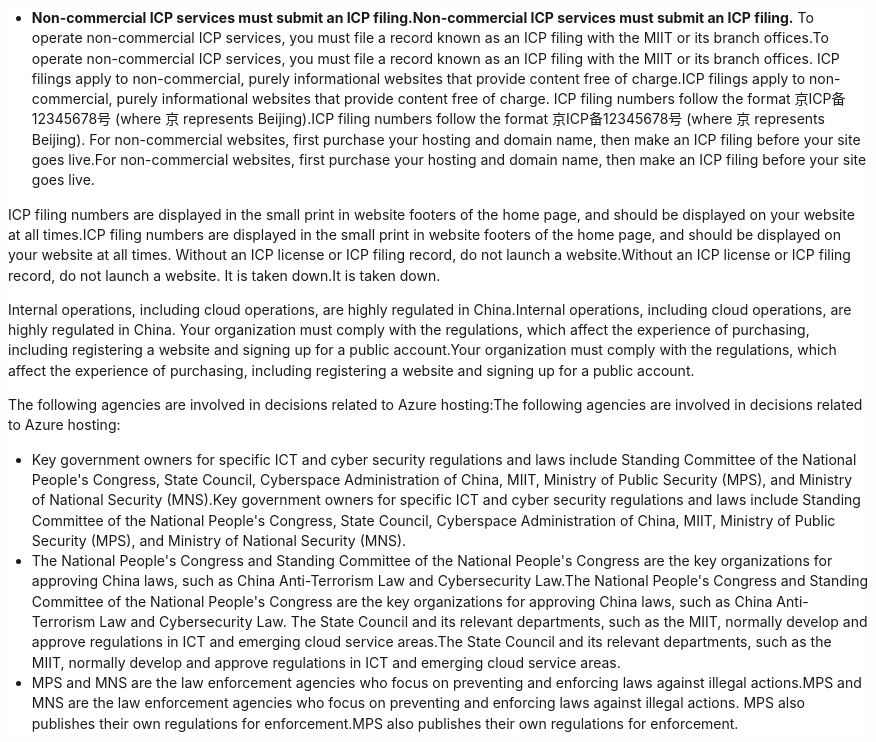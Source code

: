 - <span data-ttu-id="75815-112">**Non-commercial ICP services must submit an ICP filing.**</span><span class="sxs-lookup"><span data-stu-id="75815-112">**Non-commercial ICP services must submit an ICP filing.**</span></span> <span data-ttu-id="75815-113">To operate non-commercial ICP services, you must file a record known as an ICP filing with the MIIT or its branch offices.</span><span class="sxs-lookup"><span data-stu-id="75815-113">To operate non-commercial ICP services, you must file a record known as an ICP filing with the MIIT or its branch offices.</span></span> <span data-ttu-id="75815-114">ICP filings apply to non-commercial, purely informational websites that provide content free of charge.</span><span class="sxs-lookup"><span data-stu-id="75815-114">ICP filings apply to non-commercial, purely informational websites that provide content free of charge.</span></span> <span data-ttu-id="75815-115">ICP filing numbers follow the format 京ICP备12345678号 (where 京 represents Beijing).</span><span class="sxs-lookup"><span data-stu-id="75815-115">ICP filing numbers follow the format 京ICP备12345678号 (where 京 represents Beijing).</span></span> <span data-ttu-id="75815-116">For non-commercial websites, first purchase your hosting and domain name, then make an ICP filing before your site goes live.</span><span class="sxs-lookup"><span data-stu-id="75815-116">For non-commercial websites, first purchase your hosting and domain name, then make an ICP filing before your site goes live.</span></span>

<span data-ttu-id="75815-117">ICP filing numbers are displayed in the small print in website footers of the home page, and should be displayed on your website at all times.</span><span class="sxs-lookup"><span data-stu-id="75815-117">ICP filing numbers are displayed in the small print in website footers of the home page, and should be displayed on your website at all times.</span></span> <span data-ttu-id="75815-118">Without an ICP license or ICP filing record, do not launch a website.</span><span class="sxs-lookup"><span data-stu-id="75815-118">Without an ICP license or ICP filing record, do not launch a website.</span></span> <span data-ttu-id="75815-119">It is taken down.</span><span class="sxs-lookup"><span data-stu-id="75815-119">It is taken down.</span></span>

<span data-ttu-id="75815-120">Internal operations, including cloud operations, are highly regulated in China.</span><span class="sxs-lookup"><span data-stu-id="75815-120">Internal operations, including cloud operations, are highly regulated in China.</span></span> <span data-ttu-id="75815-121">Your organization must comply with the regulations, which affect the experience of purchasing, including registering a website and signing up for a public account.</span><span class="sxs-lookup"><span data-stu-id="75815-121">Your organization must comply with the regulations, which affect the experience of purchasing, including registering a website and signing up for a public account.</span></span> 

<span data-ttu-id="75815-122">The following agencies are involved in decisions related to Azure hosting:</span><span class="sxs-lookup"><span data-stu-id="75815-122">The following agencies are involved in decisions related to Azure hosting:</span></span>
- <span data-ttu-id="75815-123">Key government owners for specific ICT and cyber security regulations and laws include Standing Committee of the National People's Congress, State Council, Cyberspace Administration of China, MIIT, Ministry of Public Security (MPS), and Ministry of National Security (MNS).</span><span class="sxs-lookup"><span data-stu-id="75815-123">Key government owners for specific ICT and cyber security regulations and laws include Standing Committee of the National People's Congress, State Council, Cyberspace Administration of China, MIIT, Ministry of Public Security (MPS), and Ministry of National Security (MNS).</span></span>
- <span data-ttu-id="75815-124">The National People's Congress and Standing Committee of the National People's Congress are the key organizations for approving China laws, such as China Anti-Terrorism Law and Cybersecurity Law.</span><span class="sxs-lookup"><span data-stu-id="75815-124">The National People's Congress and Standing Committee of the National People's Congress are the key organizations for approving China laws, such as China Anti-Terrorism Law and Cybersecurity Law.</span></span> <span data-ttu-id="75815-125">The State Council and its relevant departments, such as the MIIT, normally develop and approve regulations in ICT and emerging cloud service areas.</span><span class="sxs-lookup"><span data-stu-id="75815-125">The State Council and its relevant departments, such as the MIIT, normally develop and approve regulations in ICT and emerging cloud service areas.</span></span>
- <span data-ttu-id="75815-126">MPS and MNS are the law enforcement agencies who focus on preventing and enforcing laws against illegal actions.</span><span class="sxs-lookup"><span data-stu-id="75815-126">MPS and MNS are the law enforcement agencies who focus on preventing and enforcing laws against illegal actions.</span></span> <span data-ttu-id="75815-127">MPS also publishes their own regulations for enforcement.</span><span class="sxs-lookup"><span data-stu-id="75815-127">MPS also publishes their own regulations for enforcement.</span></span> 
